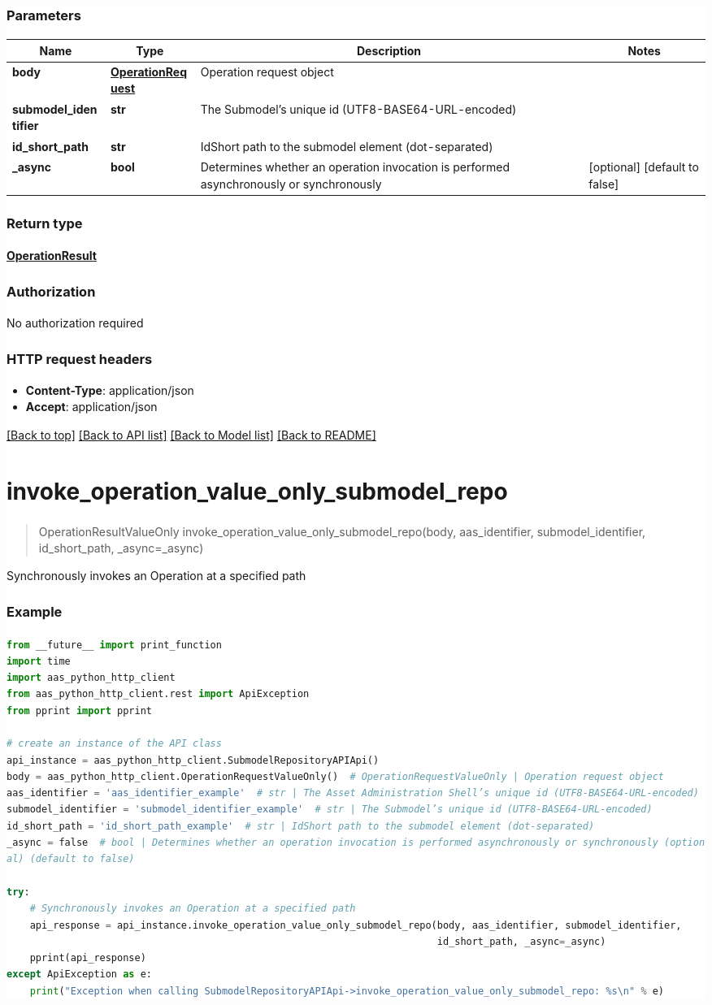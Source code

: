### Parameters

Name | Type | Description  | Notes
------------- | ------------- | ------------- | -------------
 **body** | [**OperationRequest**](OperationRequest.md)| Operation request object | 
 **submodel_identifier** | **str**| The Submodel’s unique id (UTF8-BASE64-URL-encoded) | 
 **id_short_path** | **str**| IdShort path to the submodel element (dot-separated) | 
 **_async** | **bool**| Determines whether an operation invocation is performed asynchronously or synchronously | [optional] [default to false]

### Return type

[**OperationResult**](OperationResult.md)

### Authorization

No authorization required

### HTTP request headers

 - **Content-Type**: application/json
 - **Accept**: application/json

[[Back to top]](#) [[Back to API list]](../README.md#documentation-for-api-endpoints) [[Back to Model list]](../README.md#documentation-for-models) [[Back to README]](../README.md)

# **invoke_operation_value_only_submodel_repo**
> OperationResultValueOnly invoke_operation_value_only_submodel_repo(body, aas_identifier, submodel_identifier, id_short_path, _async=_async)

Synchronously invokes an Operation at a specified path

### Example

```python
from __future__ import print_function
import time
import aas_python_http_client
from aas_python_http_client.rest import ApiException
from pprint import pprint

# create an instance of the API class
api_instance = aas_python_http_client.SubmodelRepositoryAPIApi()
body = aas_python_http_client.OperationRequestValueOnly()  # OperationRequestValueOnly | Operation request object
aas_identifier = 'aas_identifier_example'  # str | The Asset Administration Shell’s unique id (UTF8-BASE64-URL-encoded)
submodel_identifier = 'submodel_identifier_example'  # str | The Submodel’s unique id (UTF8-BASE64-URL-encoded)
id_short_path = 'id_short_path_example'  # str | IdShort path to the submodel element (dot-separated)
_async = false  # bool | Determines whether an operation invocation is performed asynchronously or synchronously (optional) (default to false)

try:
    # Synchronously invokes an Operation at a specified path
    api_response = api_instance.invoke_operation_value_only_submodel_repo(body, aas_identifier, submodel_identifier,
                                                                          id_short_path, _async=_async)
    pprint(api_response)
except ApiException as e:
    print("Exception when calling SubmodelRepositoryAPIApi->invoke_operation_value_only_submodel_repo: %s\n" % e)
```